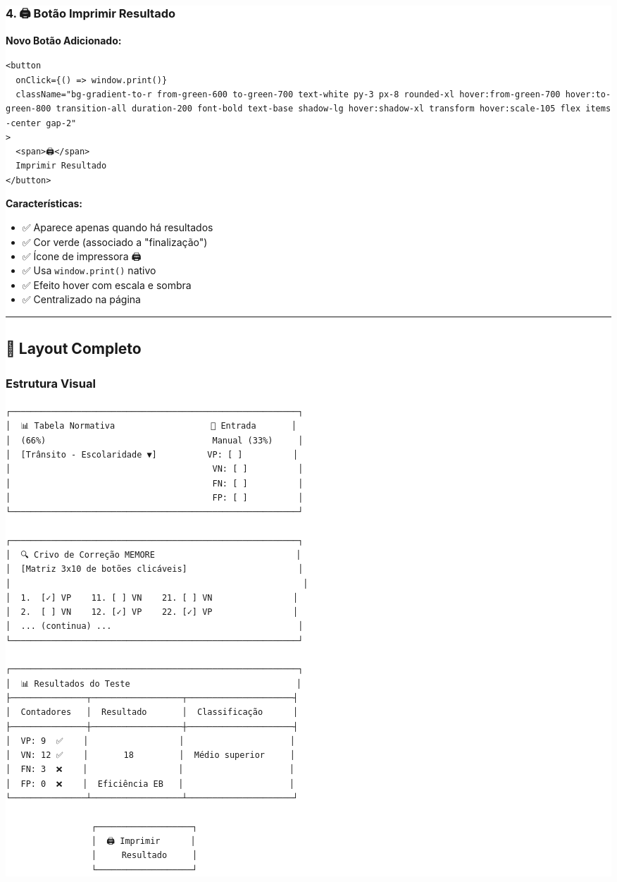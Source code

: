 
### 4. 🖨️ Botão Imprimir Resultado

**Novo Botão Adicionado:**

```tsx
<button
  onClick={() => window.print()}
  className="bg-gradient-to-r from-green-600 to-green-700 text-white py-3 px-8 rounded-xl hover:from-green-700 hover:to-green-800 transition-all duration-200 font-bold text-base shadow-lg hover:shadow-xl transform hover:scale-105 flex items-center gap-2"
>
  <span>🖨️</span>
  Imprimir Resultado
</button>
```

**Características:**
- ✅ Aparece apenas quando há resultados
- ✅ Cor verde (associado a "finalização")
- ✅ Ícone de impressora 🖨️
- ✅ Usa `window.print()` nativo
- ✅ Efeito hover com escala e sombra
- ✅ Centralizado na página

---

## 📐 Layout Completo

### Estrutura Visual

```
┌─────────────────────────────────────────────────────────┐
│  📊 Tabela Normativa                   🧠 Entrada       │
│  (66%)                                 Manual (33%)     │
│  [Trânsito - Escolaridade ▼]          VP: [ ]          │
│                                        VN: [ ]          │
│                                        FN: [ ]          │
│                                        FP: [ ]          │
└─────────────────────────────────────────────────────────┘

┌─────────────────────────────────────────────────────────┐
│  🔍 Crivo de Correção MEMORE                            │
│  [Matriz 3x10 de botões clicáveis]                      │
│                                                          │
│  1.  [✓] VP    11. [ ] VN    21. [ ] VN                │
│  2.  [ ] VN    12. [✓] VP    22. [✓] VP                │
│  ... (continua) ...                                     │
└─────────────────────────────────────────────────────────┘

┌─────────────────────────────────────────────────────────┐
│  📊 Resultados do Teste                                 │
├───────────────┬──────────────────┬─────────────────────┤
│  Contadores   │  Resultado       │  Classificação      │
├───────────────┼──────────────────┼─────────────────────┤
│  VP: 9  ✅    │                  │                     │
│  VN: 12 ✅    │       18         │  Médio superior     │
│  FN: 3  ❌    │                  │                     │
│  FP: 0  ❌    │  Eficiência EB   │                     │
└───────────────┴──────────────────┴─────────────────────┘

                 ┌───────────────────┐
                 │  🖨️ Imprimir      │
                 │     Resultado     │
                 └───────────────────┘
```